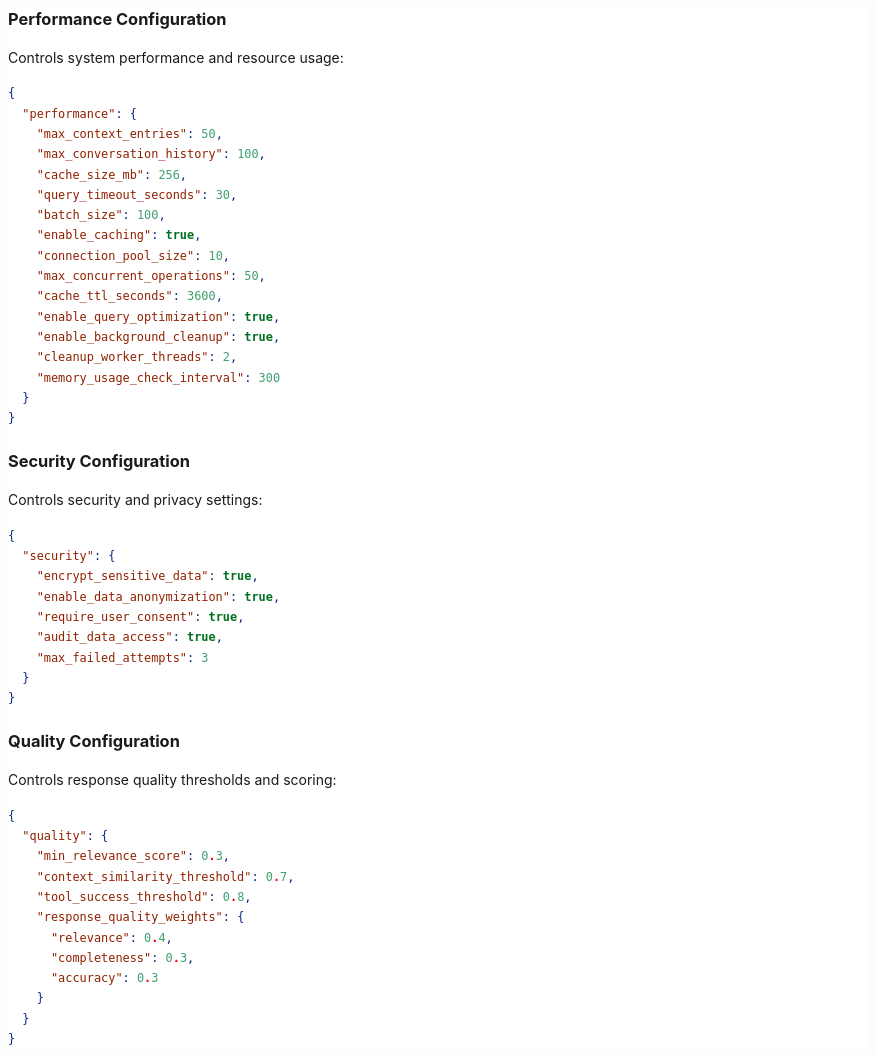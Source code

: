 ### Performance Configuration

Controls system performance and resource usage:

```json
{
  "performance": {
    "max_context_entries": 50,
    "max_conversation_history": 100,
    "cache_size_mb": 256,
    "query_timeout_seconds": 30,
    "batch_size": 100,
    "enable_caching": true,
    "connection_pool_size": 10,
    "max_concurrent_operations": 50,
    "cache_ttl_seconds": 3600,
    "enable_query_optimization": true,
    "enable_background_cleanup": true,
    "cleanup_worker_threads": 2,
    "memory_usage_check_interval": 300
  }
}
```

### Security Configuration

Controls security and privacy settings:

```json
{
  "security": {
    "encrypt_sensitive_data": true,
    "enable_data_anonymization": true,
    "require_user_consent": true,
    "audit_data_access": true,
    "max_failed_attempts": 3
  }
}
```

### Quality Configuration

Controls response quality thresholds and scoring:

```json
{
  "quality": {
    "min_relevance_score": 0.3,
    "context_similarity_threshold": 0.7,
    "tool_success_threshold": 0.8,
    "response_quality_weights": {
      "relevance": 0.4,
      "completeness": 0.3,
      "accuracy": 0.3
    }
  }
}
```
